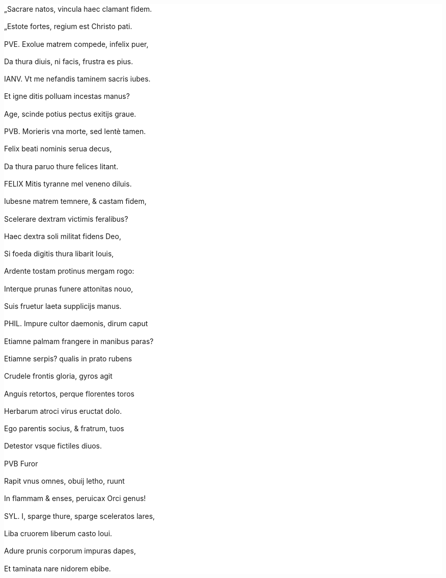 „Sacrare natos, vincula haec clamant fidem.

„Estote fortes, regium est Christo pati.

PVE. Exolue matrem compede, infelix puer,

Da thura diuis, ni facis, frustra es pius.

IANV. Vt me nefandis taminem sacris iubes.

Et igne ditis polluam incestas manus?

Age, scinde potius pectus exitijs graue.

PVB. Morieris vna morte, sed lentè tamen.

Felix beati nominis serua decus,

Da thura paruo thure felices litant.

FELIX Mitis tyranne mel veneno diluis.

Iubesne matrem temnere, & castam fidem,

Scelerare dextram victimis feralibus?

Haec dextra soli militat fidens Deo,

Si foeda digitis thura libarit Iouis,

Ardente tostam protinus mergam rogo:

Interque prunas funere attonitas nouo,

Suis fruetur laeta supplicijs manus.

PHIL. Impure cultor daemonis, dirum caput

Etiamne palmam frangere in manibus paras?

Etiamne serpis? qualis in prato rubens

Crudele frontis gloria, gyros agit

Anguis retortos, perque florentes toros

Herbarum atroci virus eructat dolo.

Ego parentis socius, & fratrum, tuos

Detestor vsque fictiles diuos.

PVB Furor

Rapit vnus omnes, obuij letho, ruunt

In flammam & enses, peruicax Orci genus!

SYL. I, sparge thure, sparge sceleratos lares,

Liba cruorem liberum casto loui.

Adure prunis corporum impuras dapes,

Et taminata nare nidorem ebibe.
